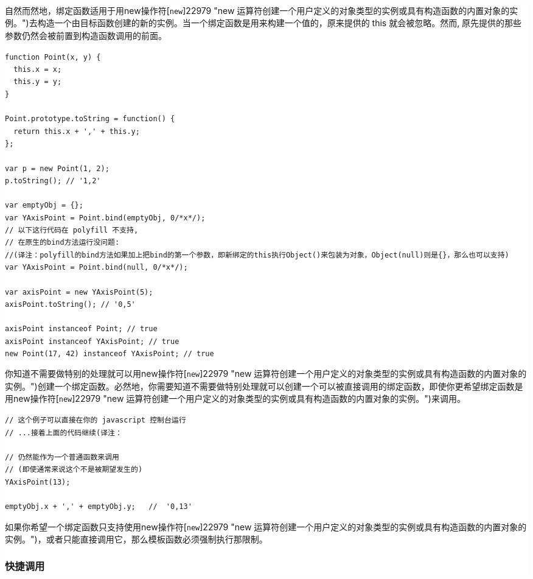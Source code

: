 
自然而然地，绑定函数适用于用new操作符[`new`]22979 "new 运算符创建一个用户定义的对象类型的实例或具有构造函数的内置对象的实例。")去构造一个由目标函数创建的新的实例。当一个绑定函数是用来构建一个值的，原来提供的 this 就会被忽略。然而, 原先提供的那些参数仍然会被前置到构造函数调用的前面。


```
function Point(x, y) {
  this.x = x;
  this.y = y;
}

Point.prototype.toString = function() { 
  return this.x + ',' + this.y; 
};

var p = new Point(1, 2);
p.toString(); // '1,2'

var emptyObj = {};
var YAxisPoint = Point.bind(emptyObj, 0/*x*/);
// 以下这行代码在 polyfill 不支持,
// 在原生的bind方法运行没问题:
//(译注：polyfill的bind方法如果加上把bind的第一个参数，即新绑定的this执行Object()来包装为对象，Object(null)则是{}，那么也可以支持)
var YAxisPoint = Point.bind(null, 0/*x*/);

var axisPoint = new YAxisPoint(5);
axisPoint.toString(); // '0,5'

axisPoint instanceof Point; // true
axisPoint instanceof YAxisPoint; // true
new Point(17, 42) instanceof YAxisPoint; // true
```


你知道不需要做特别的处理就可以用new操作符[`new`]22979 "new 运算符创建一个用户定义的对象类型的实例或具有构造函数的内置对象的实例。")创建一个绑定函数。必然地，你需要知道不需要做特别处理就可以创建一个可以被直接调用的绑定函数，即使你更希望绑定函数是用new操作符[`new`]22979 "new 运算符创建一个用户定义的对象类型的实例或具有构造函数的内置对象的实例。")来调用。


```
// 这个例子可以直接在你的 javascript 控制台运行
// ...接着上面的代码继续(译注：

// 仍然能作为一个普通函数来调用
// (即使通常来说这个不是被期望发生的)
YAxisPoint(13);

emptyObj.x + ',' + emptyObj.y;   //  '0,13'
```


如果你希望一个绑定函数只支持使用new操作符[`new`]22979 "new 运算符创建一个用户定义的对象类型的实例或具有构造函数的内置对象的实例。")，或者只能直接调用它，那么模板函数必须强制执行那限制。


### 快捷调用<a name="Example:_Creating_shortcuts"></a>
